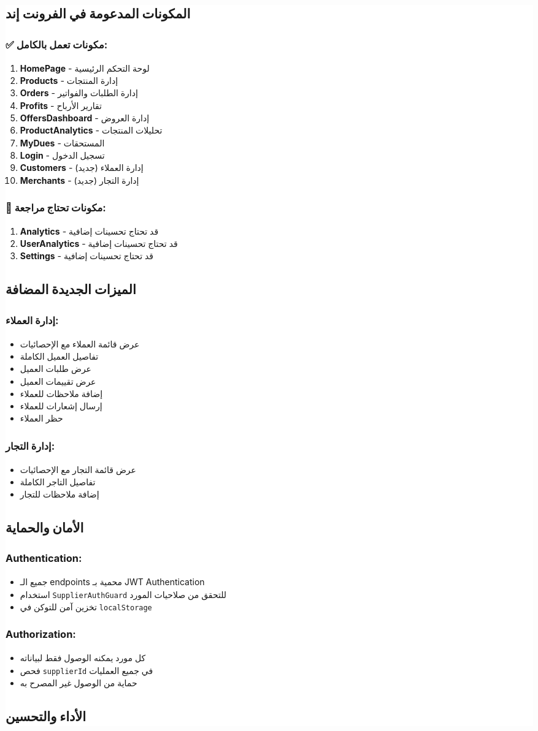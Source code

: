 ## المكونات المدعومة في الفرونت إند

### ✅ مكونات تعمل بالكامل:
1. **HomePage** - لوحة التحكم الرئيسية
2. **Products** - إدارة المنتجات
3. **Orders** - إدارة الطلبات والفواتير
4. **Profits** - تقارير الأرباح
5. **OffersDashboard** - إدارة العروض
6. **ProductAnalytics** - تحليلات المنتجات
7. **MyDues** - المستحقات
8. **Login** - تسجيل الدخول
9. **Customers** - إدارة العملاء (جديد)
10. **Merchants** - إدارة التجار (جديد)

### 🔧 مكونات تحتاج مراجعة:
1. **Analytics** - قد تحتاج تحسينات إضافية
2. **UserAnalytics** - قد تحتاج تحسينات إضافية
3. **Settings** - قد تحتاج تحسينات إضافية

## الميزات الجديدة المضافة

### إدارة العملاء:
- عرض قائمة العملاء مع الإحصائيات
- تفاصيل العميل الكاملة
- عرض طلبات العميل
- عرض تقييمات العميل
- إضافة ملاحظات للعملاء
- إرسال إشعارات للعملاء
- حظر العملاء

### إدارة التجار:
- عرض قائمة التجار مع الإحصائيات
- تفاصيل التاجر الكاملة
- إضافة ملاحظات للتجار

## الأمان والحماية

### Authentication:
- جميع الـ endpoints محمية بـ JWT Authentication
- استخدام `SupplierAuthGuard` للتحقق من صلاحيات المورد
- تخزين آمن للتوكن في `localStorage`

### Authorization:
- كل مورد يمكنه الوصول فقط لبياناته
- فحص `supplierId` في جميع العمليات
- حماية من الوصول غير المصرح به

## الأداء والتحسين
